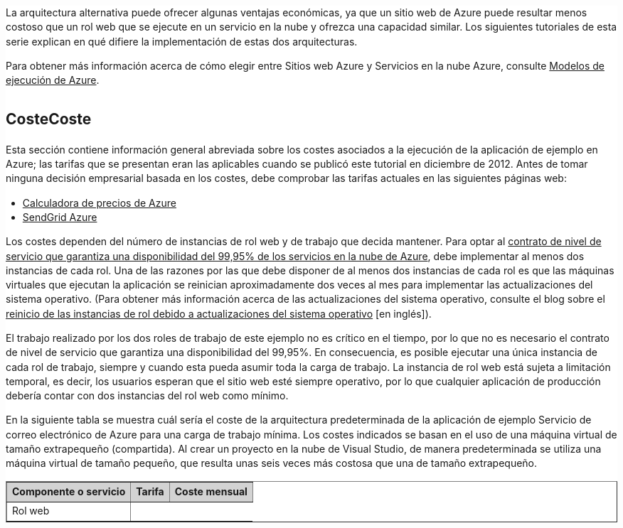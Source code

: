 La arquitectura alternativa puede ofrecer algunas ventajas económicas, ya que un sitio web de Azure puede resultar menos costoso que un rol web que se ejecute en un servicio en la nube y ofrezca una capacidad similar. Los siguientes tutoriales de esta serie explican en qué difiere la implementación de estas dos arquitecturas.

Para obtener más información acerca de cómo elegir entre Sitios web Azure y Servicios en la nube Azure, consulte [Modelos de ejecución de Azure](http://www.windowsazure.com/es-es/manage/windows/fundamentals/compute/).

CosteCoste
----------

Esta sección contiene información general abreviada sobre los costes asociados a la ejecución de la aplicación de ejemplo en Azure; las tarifas que se presentan eran las aplicables cuando se publicó este tutorial en diciembre de 2012. Antes de tomar ninguna decisión empresarial basada en los costes, debe comprobar las tarifas actuales en las siguientes páginas web:

-   [Calculadora de precios de Azure](http://www.windowsazure.com/es-es/pricing/calculator/)
-   [SendGrid Azure](http://sendgrid.com/windowsazure.html)

Los costes dependen del número de instancias de rol web y de trabajo que decida mantener. Para optar al [contrato de nivel de servicio que garantiza una disponibilidad del 99,95% de los servicios en la nube de Azure](https://www.windowsazure.com/en-us/support/legal/sla/ "contrato de nivel de servicio"), debe implementar al menos dos instancias de cada rol. Una de las razones por las que debe disponer de al menos dos instancias de cada rol es que las máquinas virtuales que ejecutan la aplicación se reinician aproximadamente dos veces al mes para implementar las actualizaciones del sistema operativo. (Para obtener más información acerca de las actualizaciones del sistema operativo, consulte el blog sobre el [reinicio de las instancias de rol debido a actualizaciones del sistema operativo](http://blogs.msdn.com/b/kwill/archive/2012/09/19/role-instance-restarts-due-to-os-upgrades.aspx) [en inglés]).

El trabajo realizado por los dos roles de trabajo de este ejemplo no es crítico en el tiempo, por lo que no es necesario el contrato de nivel de servicio que garantiza una disponibilidad del 99,95%. En consecuencia, es posible ejecutar una única instancia de cada rol de trabajo, siempre y cuando esta pueda asumir toda la carga de trabajo. La instancia de rol web está sujeta a limitación temporal, es decir, los usuarios esperan que el sitio web esté siempre operativo, por lo que cualquier aplicación de producción debería contar con dos instancias del rol web como mínimo.

En la siguiente tabla se muestra cuál sería el coste de la arquitectura predeterminada de la aplicación de ejemplo Servicio de correo electrónico de Azure para una carga de trabajo mínima. Los costes indicados se basan en el uso de una máquina virtual de tamaño extrapequeño (compartida). Al crear un proyecto en la nube de Visual Studio, de manera predeterminada se utiliza una máquina virtual de tamaño pequeño, que resulta unas seis veces más costosa que una de tamaño extrapequeño.

<table  border="1">

<tr  bgcolor="lightgray">
<th>Componente o servicio</th>

<th>Tarifa</th>

<th>Coste mensual</th>

</tr>


<tr>
<td>Rol web</td>
